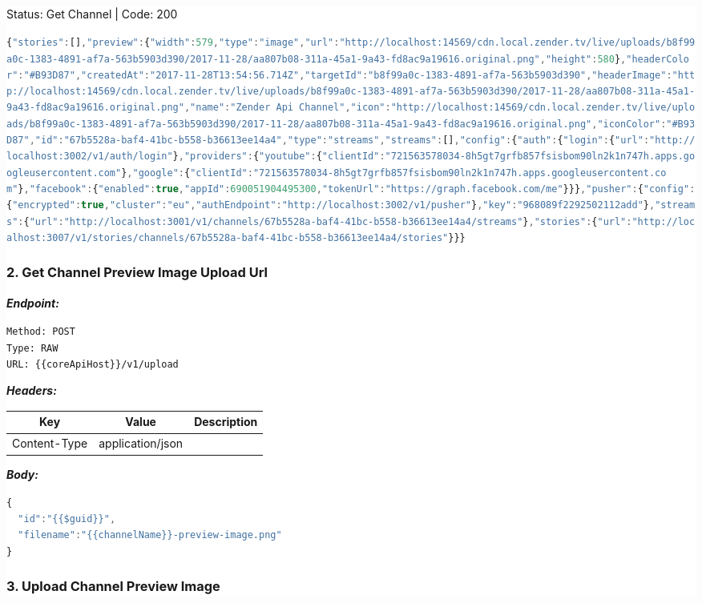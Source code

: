 
Status: Get Channel | Code: 200



```js
{"stories":[],"preview":{"width":579,"type":"image","url":"http://localhost:14569/cdn.local.zender.tv/live/uploads/b8f99a0c-1383-4891-af7a-563b5903d390/2017-11-28/aa807b08-311a-45a1-9a43-fd8ac9a19616.original.png","height":580},"headerColor":"#B93D87","createdAt":"2017-11-28T13:54:56.714Z","targetId":"b8f99a0c-1383-4891-af7a-563b5903d390","headerImage":"http://localhost:14569/cdn.local.zender.tv/live/uploads/b8f99a0c-1383-4891-af7a-563b5903d390/2017-11-28/aa807b08-311a-45a1-9a43-fd8ac9a19616.original.png","name":"Zender Api Channel","icon":"http://localhost:14569/cdn.local.zender.tv/live/uploads/b8f99a0c-1383-4891-af7a-563b5903d390/2017-11-28/aa807b08-311a-45a1-9a43-fd8ac9a19616.original.png","iconColor":"#B93D87","id":"67b5528a-baf4-41bc-b558-b36613ee14a4","type":"streams","streams":[],"config":{"auth":{"login":{"url":"http://localhost:3002/v1/auth/login"},"providers":{"youtube":{"clientId":"721563578034-8h5gt7grfb857fsisbom90ln2k1n747h.apps.googleusercontent.com"},"google":{"clientId":"721563578034-8h5gt7grfb857fsisbom90ln2k1n747h.apps.googleusercontent.com"},"facebook":{"enabled":true,"appId":690051904495300,"tokenUrl":"https://graph.facebook.com/me"}}},"pusher":{"config":{"encrypted":true,"cluster":"eu","authEndpoint":"http://localhost:3002/v1/pusher"},"key":"968089f2292502112add"},"streams":{"url":"http://localhost:3001/v1/channels/67b5528a-baf4-41bc-b558-b36613ee14a4/streams"},"stories":{"url":"http://localhost:3007/v1/stories/channels/67b5528a-baf4-41bc-b558-b36613ee14a4/stories"}}}
```



### 2. Get Channel Preview Image Upload Url



***Endpoint:***

```bash
Method: POST
Type: RAW
URL: {{coreApiHost}}/v1/upload
```


***Headers:***

| Key | Value | Description |
| --- | ------|-------------|
| Content-Type | application/json |  |



***Body:***

```js        
{
  "id":"{{$guid}}",
  "filename":"{{channelName}}-preview-image.png"
}
```



### 3. Upload Channel Preview Image
